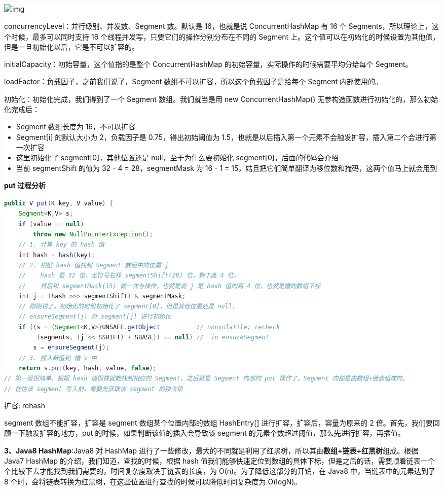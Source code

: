 ![img](https://img-blog.csdnimg.cn/20181116015408480.png?x-oss-process=image/watermark,type_ZmFuZ3poZW5naGVpdGk,shadow_10,text_aHR0cHM6Ly9ibG9nLmNzZG4ubmV0L3UwMTMyNTY4MTY=,size_16,color_FFFFFF,t_70)

concurrencyLevel：并行级别、并发数、Segment 数。默认是 16，也就是说 ConcurrentHashMap 有 16 个 Segments，所以理论上，这个时候，最多可以同时支持 16 个线程并发写，只要它们的操作分别分布在不同的 Segment 上。这个值可以在初始化的时候设置为其他值，但是一旦初始化以后，它是不可以扩容的。

initialCapacity：初始容量，这个值指的是整个 ConcurrentHashMap 的初始容量，实际操作的时候需要平均分给每个 Segment。

loadFactor：负载因子，之前我们说了，Segment 数组不可以扩容，所以这个负载因子是给每个 Segment 内部使用的。

初始化：初始化完成，我们得到了一个 Segment 数组。我们就当是用 new ConcurrentHashMap() 无参构造函数进行初始化的，那么初始化完成后：

- Segment 数组长度为 16，不可以扩容
- Segment[i] 的默认大小为 2，负载因子是 0.75，得出初始阈值为 1.5，也就是以后插入第一个元素不会触发扩容，插入第二个会进行第一次扩容
- 这里初始化了 segment[0]，其他位置还是 null，至于为什么要初始化 segment[0]，后面的代码会介绍
- 当前 segmentShift 的值为 32 - 4 = 28，segmentMask 为 16 - 1 = 15，姑且把它们简单翻译为移位数和掩码，这两个值马上就会用到

**put 过程分析**

```java
public V put(K key, V value) {
    Segment<K,V> s;
    if (value == null)
        throw new NullPointerException();
    // 1. 计算 key 的 hash 值
    int hash = hash(key);
    // 2. 根据 hash 值找到 Segment 数组中的位置 j
    //    hash 是 32 位，无符号右移 segmentShift(28) 位，剩下高 4 位，
    //    然后和 segmentMask(15) 做一次与操作，也就是说 j 是 hash 值的高 4 位，也就是槽的数组下标
    int j = (hash >>> segmentShift) & segmentMask;
    // 刚刚说了，初始化的时候初始化了 segment[0]，但是其他位置还是 null，
    // ensureSegment(j) 对 segment[j] 进行初始化
    if ((s = (Segment<K,V>)UNSAFE.getObject          // nonvolatile; recheck
         (segments, (j << SSHIFT) + SBASE)) == null) //  in ensureSegment
        s = ensureSegment(j);
    // 3. 插入新值到 槽 s 中
    return s.put(key, hash, value, false);
// 第一层很简单，根据 hash 值很快就能找到相应的 Segment，之后就是 Segment 内部的 put 操作了。Segment 内部是由数组+链表组成的。   
// 在往该 segment 写入前，需要先获取该 segment 的独占锁
```

扩容: rehash

segment 数组不能扩容，扩容是 segment 数组某个位置内部的数组 HashEntry[] 进行扩容，扩容后，容量为原来的 2 倍。首先，我们要回顾一下触发扩容的地方，put 的时候，如果判断该值的插入会导致该 segment 的元素个数超过阈值，那么先进行扩容，再插值。

**3、Java8 HashMap**:Java8 对 HashMap 进行了一些修改，最大的不同就是利用了红黑树，所以其由**数组+链表+红黑树**组成。根据 Java7 HashMap 的介绍，我们知道，查找的时候，根据 hash 值我们能够快速定位到数组的具体下标，但是之后的话，需要顺着链表一个个比较下去才能找到我们需要的，时间复杂度取决于链表的长度，为 O(n)。为了降低这部分的开销，在 Java8 中，当链表中的元素达到了 8 个时，会将链表转换为红黑树，在这些位置进行查找的时候可以降低时间复杂度为 O(logN)。


